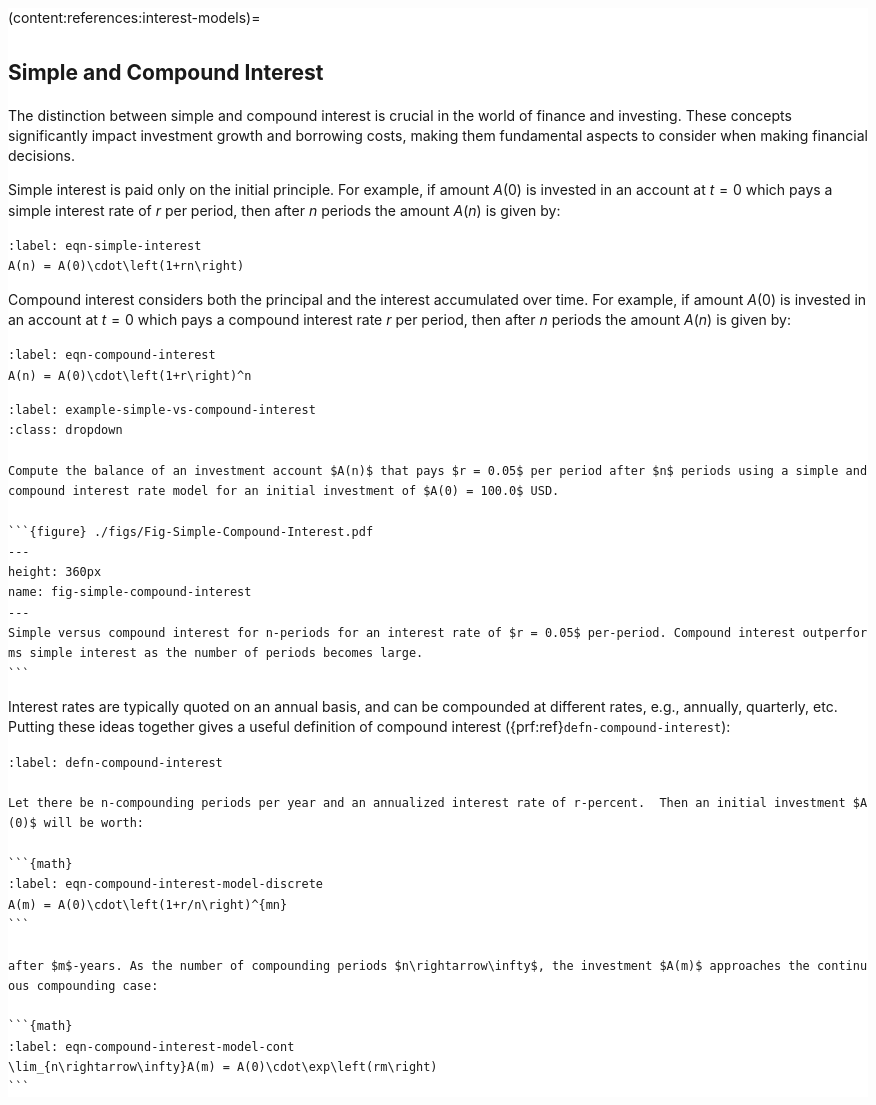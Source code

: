 (content:references:interest-models)=
## Simple and Compound Interest
The distinction between simple and compound interest is crucial in the world of finance and investing. These concepts significantly impact investment growth and borrowing costs, making them fundamental aspects to consider when making financial decisions. 

Simple interest is paid only on the initial principle. For example, if amount $A(0)$ is invested in an account at $t=0$ which pays a simple interest rate of $r$ per period, then after $n$ periods the amount $A(n)$ is given by:

```{math}
:label: eqn-simple-interest
A(n) = A(0)\cdot\left(1+rn\right)
```

Compound interest considers both the principal and the interest accumulated over time. For example, if amount $A(0)$ is invested in an account at $t=0$ which pays a compound interest rate $r$ per period, then after $n$ periods the amount $A(n)$ is given by:

```{math}
:label: eqn-compound-interest
A(n) = A(0)\cdot\left(1+r\right)^n
```

````{prf:example} Simple versus compound interest
:label: example-simple-vs-compound-interest
:class: dropdown

Compute the balance of an investment account $A(n)$ that pays $r = 0.05$ per period after $n$ periods using a simple and compound interest rate model for an initial investment of $A(0) = 100.0$ USD.

```{figure} ./figs/Fig-Simple-Compound-Interest.pdf
---
height: 360px
name: fig-simple-compound-interest
---
Simple versus compound interest for n-periods for an interest rate of $r = 0.05$ per-period. Compound interest outperforms simple interest as the number of periods becomes large.
```
````

Interest rates are typically quoted on an annual basis, and can be compounded at different rates, e.g., annually, quarterly, etc. Putting these ideas together gives a useful definition of compound interest ({prf:ref}`defn-compound-interest`):

````{prf:definition} Continuous compounding
:label: defn-compound-interest

Let there be n-compounding periods per year and an annualized interest rate of r-percent.  Then an initial investment $A(0)$ will be worth:

```{math}
:label: eqn-compound-interest-model-discrete
A(m) = A(0)\cdot\left(1+r/n\right)^{mn}
```

after $m$-years. As the number of compounding periods $n\rightarrow\infty$, the investment $A(m)$ approaches the continuous compounding case:

```{math}
:label: eqn-compound-interest-model-cont
\lim_{n\rightarrow\infty}A(m) = A(0)\cdot\exp\left(rm\right)
```
````
